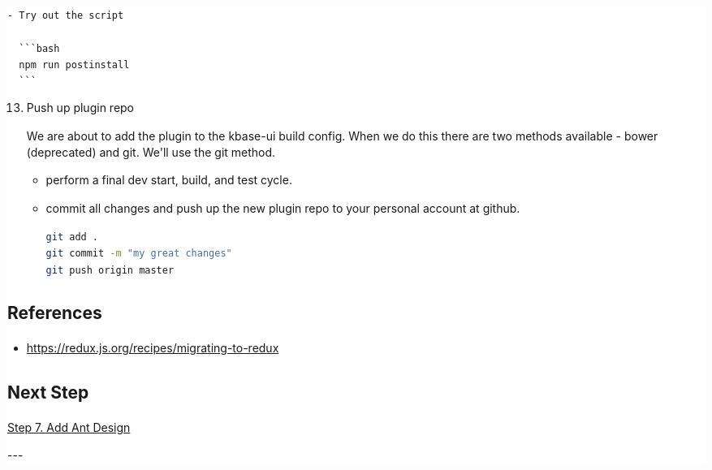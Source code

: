    - Try out the script

      ```bash
      npm run postinstall
      ```

13. Push up plugin repo

    We are about to add the plugin to the kbase-ui build config. When we do this there are two methods available - bower (deprecated) and git. We'll use the git method.

    - perform a final dev start, build, and test cycle.

    - commit all changes and push up the new plugin repo to your personal account at github.

      ```bash
      git add .
      git commit -m "my great changes"
      git push origin master
      ```

## References

- https://redux.js.org/recipes/migrating-to-redux

## Next Step

[Step 7. Add Ant Design](./7-add-ant-design)

\---
